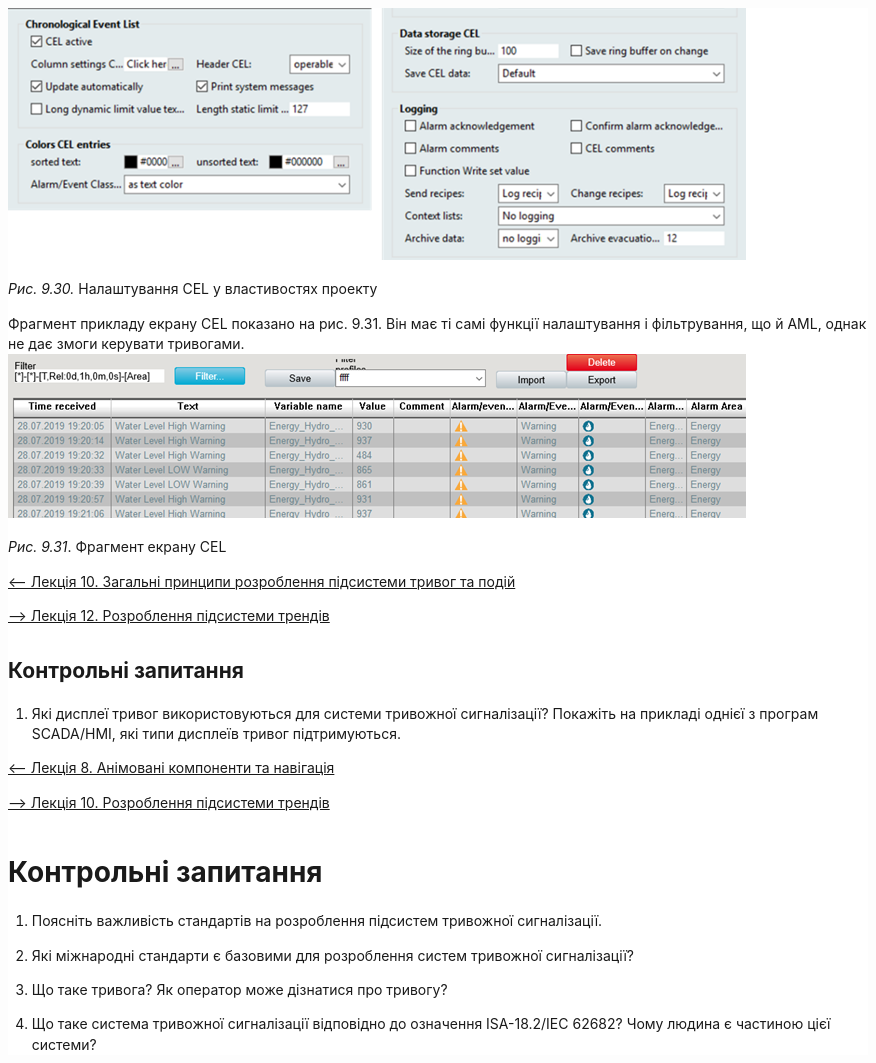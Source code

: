 <a href="media9/6_43.png" target="_blank"><img src="media9/6_43.png"/></a> 

*Рис. 9.30.* Налаштування CEL у властивостях проекту

Фрагмент прикладу екрану CEL показано на рис. 9.31. Він має ті самі функції налаштування і фільтрування, що й AML, однак не дає змоги керувати тривогами.   
<a href="media9/6_44.png" target="_blank"><img src="media9/6_44.png"/></a> 

*Рис. 9.31*. Фрагмент екрану CEL

[<-- Лекція 10. Загальні принципи розроблення підсистеми тривог та подій](lec10.md)

[--> Лекція 12. Розроблення підсистеми трендів](lec12.md)

## Контрольні запитання 

1.    Які дисплеї тривог використовуються для системи тривожної сигналізації? Покажіть на прикладі однієї з програм SCADA/HMI, які типи дисплеїв тривог підтримуються. 

[<-- Лекція 8. Анімовані компоненти та навігація](lec8.md)

[--> Лекція 10. Розроблення підсистеми трендів](lec10.md)

# Контрольні запитання 

1.    Поясніть важливість стандартів на розроблення підсистем тривожної сигналізації. 

2.    Які міжнародні стандарти є базовими для розроблення систем тривожної сигналізації?

3.    Що таке тривога? Як оператор може дізнатися про тривогу?

4.    Що таке система тривожної сигналізації відповідно до означення ISA-18.2/IEC 62682? Чому людина є частиною цієї системи?
